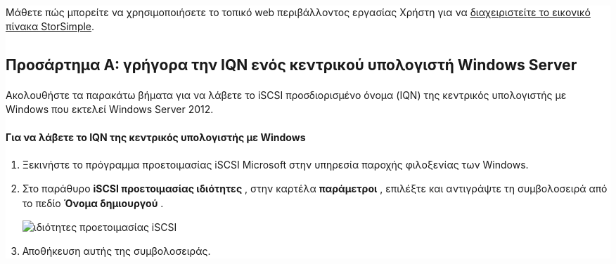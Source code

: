 Μάθετε πώς μπορείτε να χρησιμοποιήσετε το τοπικό web περιβάλλοντος εργασίας Χρήστη για να [διαχειριστείτε το εικονικό πίνακα StorSimple](storsimple-ova-web-ui-admin.md).

## <a name="appendix-a-get-the-iqn-of-a-windows-server-host"></a>Προσάρτημα A: γρήγορα την IQN ενός κεντρικού υπολογιστή Windows Server

Ακολουθήστε τα παρακάτω βήματα για να λάβετε το iSCSI προσδιορισμένο όνομα (IQN) της κεντρικός υπολογιστής με Windows που εκτελεί Windows Server 2012.

#### <a name="to-get-the-iqn-of-a-windows-host"></a>Για να λάβετε το IQN της κεντρικός υπολογιστής με Windows

1. Ξεκινήστε το πρόγραμμα προετοιμασίας iSCSI Microsoft στην υπηρεσία παροχής φιλοξενίας των Windows.

2. Στο παράθυρο **iSCSI προετοιμασίας ιδιότητες** , στην καρτέλα **παράμετροι** , επιλέξτε και αντιγράψτε τη συμβολοσειρά από το πεδίο **Όνομα δημιουργού** .

    ![ιδιότητες προετοιμασίας iSCSI](./media/storsimple-ova-deploy3-iscsi-setup/image34.png)

2. Αποθήκευση αυτής της συμβολοσειράς.


[1]: https://technet.microsoft.com/library/ee338480(WS.10).aspx



